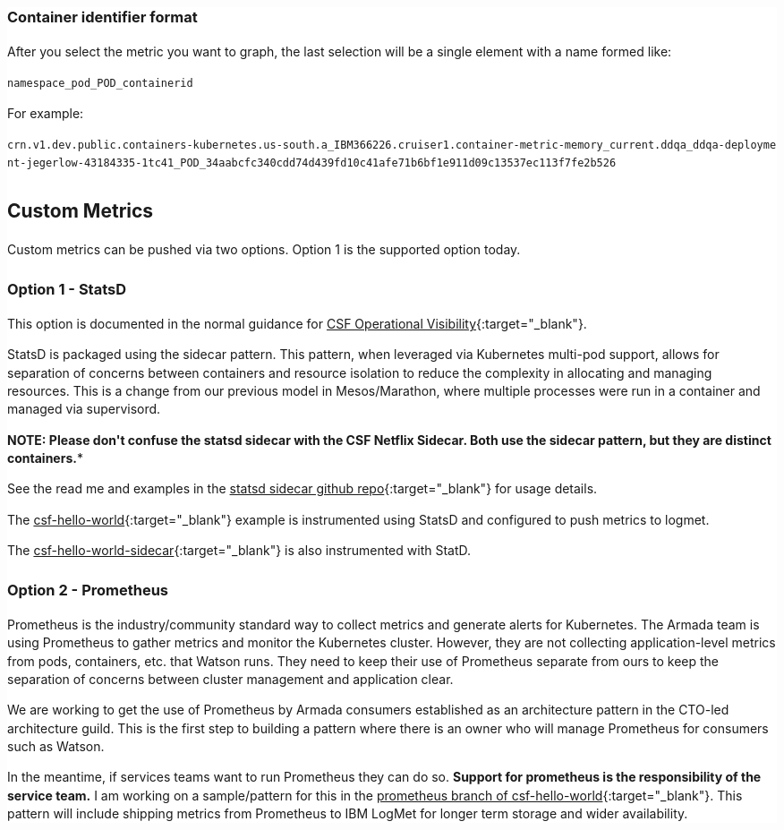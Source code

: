 ### Container identifier format

After you select the metric you want to graph, the last selection will be a single element with a name formed like:

    namespace_pod_POD_containerid

For example:

    crn.v1.dev.public.containers-kubernetes.us-south.a_IBM366226.cruiser1.container-metric-memory_current.ddqa_ddqa-deployment-jegerlow-43184335-1tc41_POD_34aabcfc340cdd74d439fd10c41afe71b6bf1e911d09c13537ec113f7fe2b526

## Custom Metrics

Custom metrics can be pushed via two options. Option 1 is the supported option today.

### Option 1 - StatsD

This option is documented in the normal guidance for [CSF Operational Visibility](https://pages.github.ibm.com/watson-foundation-services/operational-visibility/metrics/logmet-migration/){:target="_blank"}.

StatsD is packaged using the sidecar pattern. This pattern, when leveraged via Kubernetes multi-pod support, allows for separation of concerns between containers and resource isolation to reduce the complexity in allocating and managing resources. This is a change from our previous model in Mesos/Marathon, where multiple processes were run in a container and managed via supervisord.

**NOTE: Please don't confuse the statsd sidecar with the CSF Netflix Sidecar. Both use the sidecar pattern, but they are distinct containers.***

See the read me and examples in the [statsd sidecar github repo](https://github.ibm.com/watson-foundation-services/kubernetes-statsd-sidecar){:target="_blank"} for usage details.

The [csf-hello-world](https://github.ibm.com/watson-foundation-services/csf-hello-world){:target="_blank"} example is instrumented using StatsD and configured to push metrics to logmet.

The [csf-hello-world-sidecar](https://github.ibm.com/watson-foundation-services/csf-hello-world-sidecar){:target="_blank"} is also instrumented with StatD.

### Option 2 - Prometheus

Prometheus is the industry/community standard way to collect metrics and generate alerts for Kubernetes. The Armada team is using Prometheus to gather metrics and monitor the Kubernetes cluster. However, they are not collecting application-level metrics from pods, containers, etc. that Watson runs. They need to keep their use of Prometheus separate from ours to keep the separation of concerns between cluster management and application clear.

We are working to get the use of Prometheus by Armada consumers established as an architecture pattern in the CTO-led architecture guild. This is the first step to building a pattern where there is an owner who will manage Prometheus for consumers such as Watson.

In the meantime, if services teams want to run Prometheus they can do so. **Support for prometheus is the responsibility of the service team.** I am working on a sample/pattern for this in the [prometheus branch of csf-hello-world](https://github.ibm.com/watson-foundation-services/csf-hello-world/tree/prometheus){:target="_blank"}. This pattern will include shipping metrics from Prometheus to IBM LogMet for longer term storage and wider availability.
